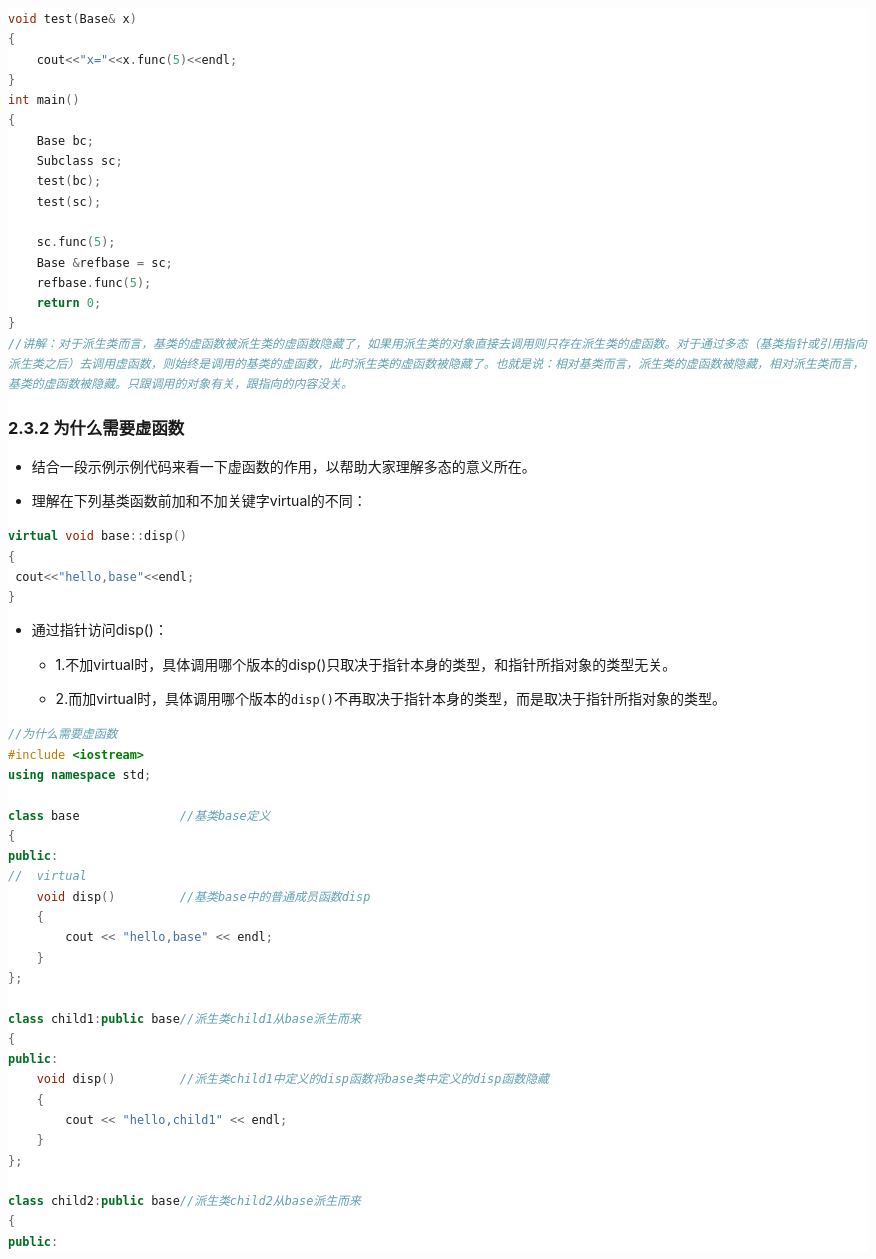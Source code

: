 ```cpp
void test(Base& x)
{
	cout<<"x="<<x.func(5)<<endl;
}
int main()
{
	Base bc;
	Subclass sc;
	test(bc);
	test(sc);

	sc.func(5);
	Base &refbase = sc;
	refbase.func(5);
	return 0;
}
//讲解：对于派生类而言，基类的虚函数被派生类的虚函数隐藏了，如果用派生类的对象直接去调用则只存在派生类的虚函数。对于通过多态（基类指针或引用指向派生类之后）去调用虚函数，则始终是调用的基类的虚函数，此时派生类的虚函数被隐藏了。也就是说：相对基类而言，派生类的虚函数被隐藏，相对派生类而言，基类的虚函数被隐藏。只跟调用的对象有关，跟指向的内容没关。
```

### 2.3.2 为什么需要虚函数

- 结合一段示例示例代码来看一下虚函数的作用，以帮助大家理解多态的意义所在。

- 理解在下列基类函数前加和不加关键字virtual的不同：

```cpp
virtual void base::disp()
{
 cout<<"hello,base"<<endl;
}
```

- 通过指针访问disp()：

  - 1.不加virtual时，具体调用哪个版本的disp()只取决于指针本身的类型，和指针所指对象的类型无关。

  - 2.而加virtual时，具体调用哪个版本的`disp()`不再取决于指针本身的类型，而是取决于指针所指对象的类型。

```cpp
//为什么需要虚函数
#include <iostream>
using namespace std;

class base				//基类base定义
{
public:
//	virtual
	void disp()			//基类base中的普通成员函数disp
	{
		cout << "hello,base" << endl;
	}
};

class child1:public base//派生类child1从base派生而来
{
public:
	void disp()			//派生类child1中定义的disp函数将base类中定义的disp函数隐藏
	{
		cout << "hello,child1" << endl;
	}
};

class child2:public base//派生类child2从base派生而来
{
public:
```